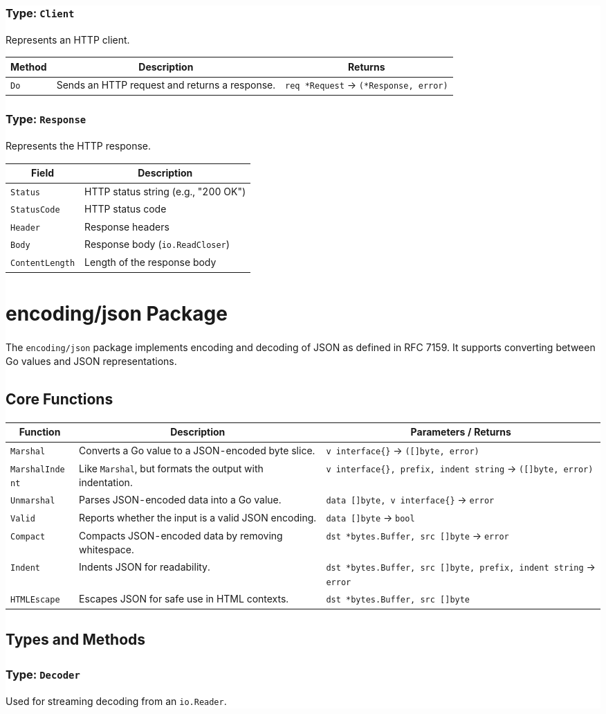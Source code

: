 ### Type: `Client`

Represents an HTTP client.

| Method             | Description                                                              | Returns                        |
|--------------------|--------------------------------------------------------------------------|--------------------------------|
| `Do`               | Sends an HTTP request and returns a response.                           | `req *Request` → `(*Response, error)` |

### Type: `Response`

Represents the HTTP response.

| Field             | Description                                     |
|-------------------|-------------------------------------------------|
| `Status`          | HTTP status string (e.g., "200 OK")            |
| `StatusCode`      | HTTP status code                               |
| `Header`          | Response headers                               |
| `Body`            | Response body (`io.ReadCloser`)                |
| `ContentLength`   | Length of the response body                    |

# encoding/json Package

The `encoding/json` package implements encoding and decoding of JSON as defined in RFC 7159. It supports converting between Go values and JSON representations.

## Core Functions

| Function                | Description                                                                | Parameters / Returns                                       |
|-------------------------|----------------------------------------------------------------------------|------------------------------------------------------------|
| `Marshal`               | Converts a Go value to a JSON-encoded byte slice.                         | `v interface{}` → `([]byte, error)`                        |
| `MarshalIndent`         | Like `Marshal`, but formats the output with indentation.                 | `v interface{}, prefix, indent string` → `([]byte, error)` |
| `Unmarshal`             | Parses JSON-encoded data into a Go value.                                | `data []byte, v interface{}` → `error`                     |
| `Valid`                 | Reports whether the input is a valid JSON encoding.                      | `data []byte` → `bool`                                     |
| `Compact`               | Compacts JSON-encoded data by removing whitespace.                       | `dst *bytes.Buffer, src []byte` → `error`                  |
| `Indent`                | Indents JSON for readability.                                            | `dst *bytes.Buffer, src []byte, prefix, indent string` → `error` |
| `HTMLEscape`            | Escapes JSON for safe use in HTML contexts.                              | `dst *bytes.Buffer, src []byte`                            |

## Types and Methods

### Type: `Decoder`

Used for streaming decoding from an `io.Reader`.
